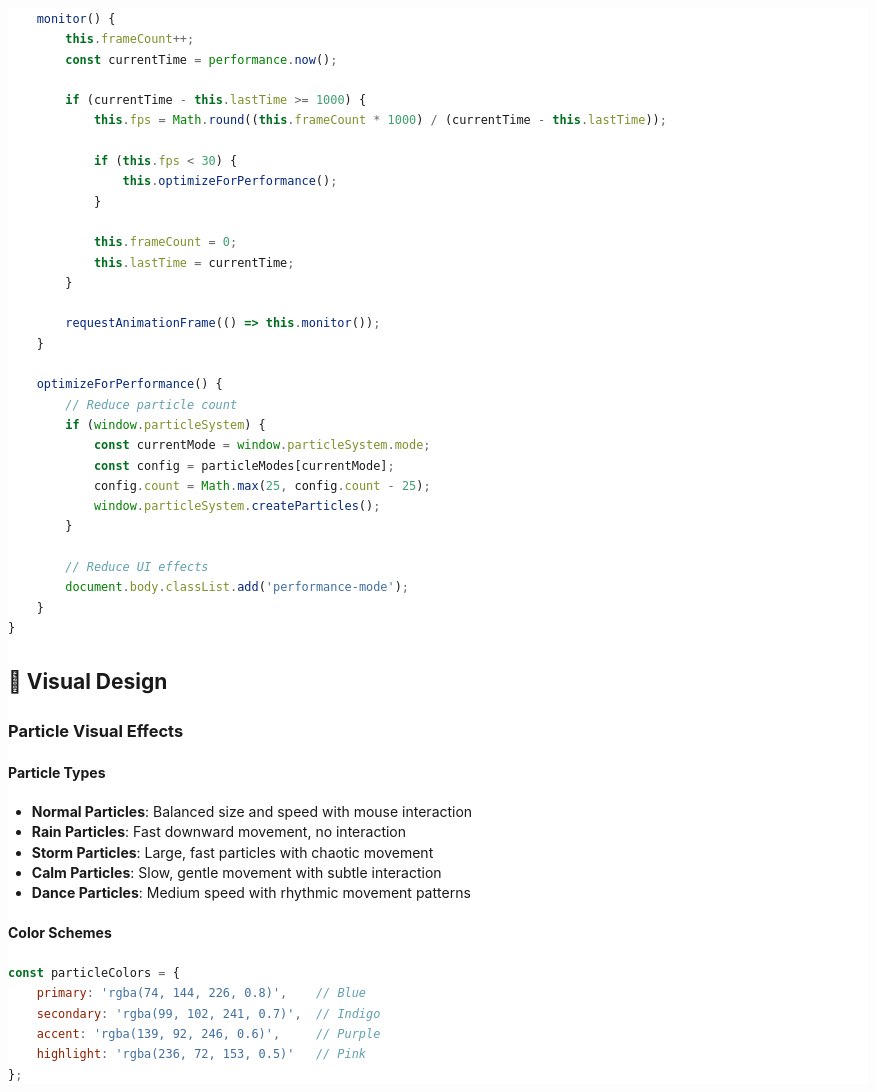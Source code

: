 ```javascript
    monitor() {
        this.frameCount++;
        const currentTime = performance.now();
        
        if (currentTime - this.lastTime >= 1000) {
            this.fps = Math.round((this.frameCount * 1000) / (currentTime - this.lastTime));
            
            if (this.fps < 30) {
                this.optimizeForPerformance();
            }
            
            this.frameCount = 0;
            this.lastTime = currentTime;
        }
        
        requestAnimationFrame(() => this.monitor());
    }
    
    optimizeForPerformance() {
        // Reduce particle count
        if (window.particleSystem) {
            const currentMode = window.particleSystem.mode;
            const config = particleModes[currentMode];
            config.count = Math.max(25, config.count - 25);
            window.particleSystem.createParticles();
        }
        
        // Reduce UI effects
        document.body.classList.add('performance-mode');
    }
}
```

## 🎨 Visual Design

### Particle Visual Effects

#### Particle Types
- **Normal Particles**: Balanced size and speed with mouse interaction
- **Rain Particles**: Fast downward movement, no interaction
- **Storm Particles**: Large, fast particles with chaotic movement
- **Calm Particles**: Slow, gentle movement with subtle interaction
- **Dance Particles**: Medium speed with rhythmic movement patterns

#### Color Schemes
```javascript
const particleColors = {
    primary: 'rgba(74, 144, 226, 0.8)',    // Blue
    secondary: 'rgba(99, 102, 241, 0.7)',  // Indigo
    accent: 'rgba(139, 92, 246, 0.6)',     // Purple
    highlight: 'rgba(236, 72, 153, 0.5)'   // Pink
};
```
